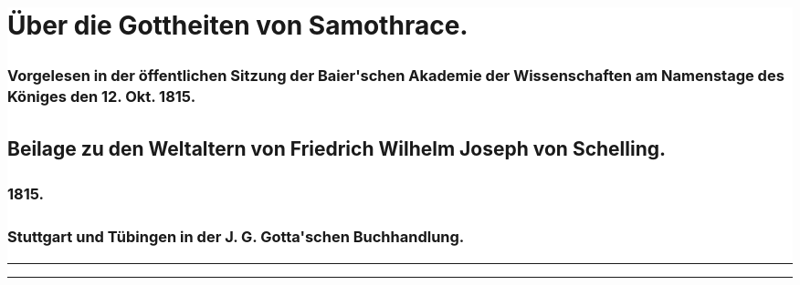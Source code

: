 # Über die Gottheiten von Samothrace.

### Vorgelesen in der öffentlichen Sitzung der Baier'schen Akademie der Wissenschaften am Namenstage des Königes den 12. Okt. 1815.

## Beilage zu den Weltaltern von Friedrich Wilhelm Joseph von Schelling.

### 1815.

### Stuttgart und Tübingen in der J. G. Gotta'schen Buchhandlung.

---

---
